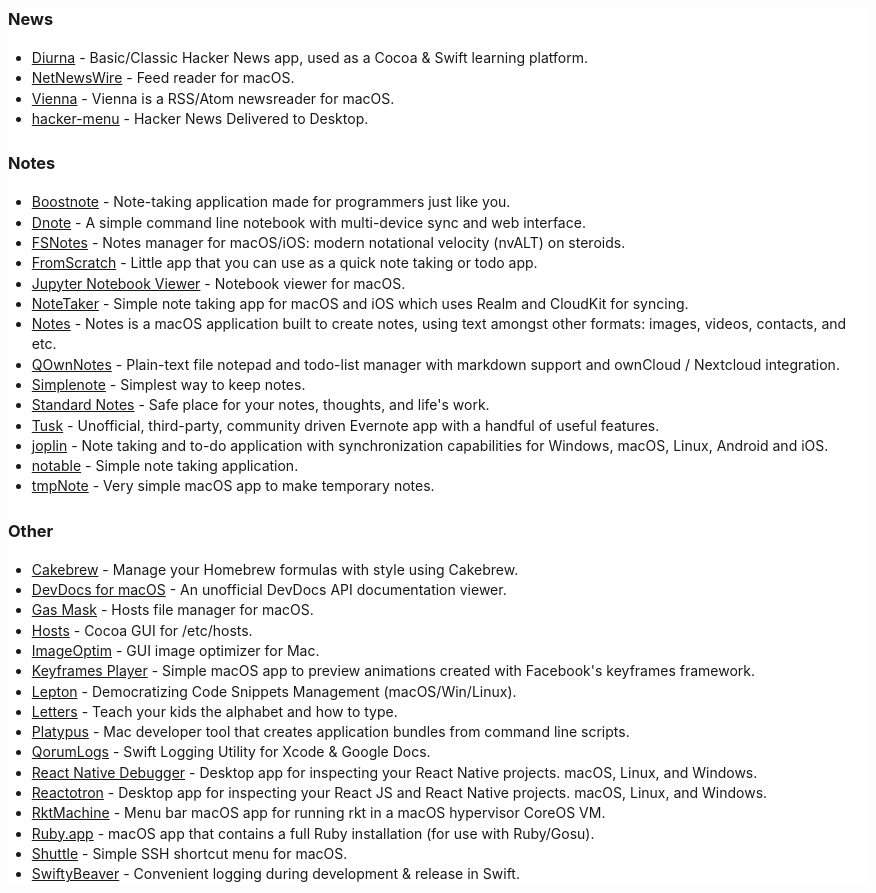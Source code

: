 ### News
- [Diurna](https://github.com/ngquerol/Diurna) - Basic/Classic Hacker News app, used as a Cocoa & Swift learning platform.   
- [NetNewsWire](https://github.com/Ranchero-Software/NetNewsWire) - Feed reader for macOS.   
- [Vienna](https://github.com/ViennaRSS/vienna-rss) - Vienna is a RSS/Atom newsreader for macOS.   
- [hacker-menu](https://github.com/owenthereal/hacker-menu) - Hacker News Delivered to Desktop.   

### Notes
- [Boostnote](https://github.com/BoostIO/Boostnote) - Note-taking application made for programmers just like you.   
- [Dnote](https://github.com/dnote/dnote) - A simple command line notebook with multi-device sync and web interface. 
- [FSNotes](https://github.com/glushchenko/fsnotes) - Notes manager for macOS/iOS: modern notational velocity (nvALT) on steroids.   
- [FromScratch](https://github.com/Kilian/fromscratch) - Little app that you can use as a quick note taking or todo app.  
- [Jupyter Notebook Viewer](https://github.com/tuxu/nbviewer-app) - Notebook viewer for macOS.   
- [NoteTaker](https://github.com/insidegui/NoteTaker) - Simple note taking app for macOS and iOS which uses Realm and CloudKit for syncing.   
- [Notes](https://github.com/SauvageP/Notes) - Notes is a macOS application built to create notes, using text amongst other formats: images, videos, contacts, and etc.   
- [QOwnNotes](https://github.com/pbek/QOwnNotes) - Plain-text file notepad and todo-list manager with markdown support and ownCloud / Nextcloud integration.  
- [Simplenote](https://github.com/Automattic/simplenote-macos) - Simplest way to keep notes.   
- [Standard Notes](https://github.com/standardnotes/web) - Safe place for your notes, thoughts, and life's work.  
- [Tusk](https://github.com/klaussinani/tusk) - Unofficial, third-party, community driven Evernote app with a handful of useful features.  
- [joplin](https://github.com/laurent22/joplin) - Note taking and to-do application with synchronization capabilities for Windows, macOS, Linux, Android and iOS.   
- [notable](https://github.com/jmcfarlane/notable) - Simple note taking application.   
- [tmpNote](https://github.com/buddax2/tmpNote) - Very simple macOS app to make temporary notes.   

### Other
- [Cakebrew](https://github.com/brunophilipe/Cakebrew) - Manage your Homebrew formulas with style using Cakebrew.   
- [DevDocs for macOS](https://github.com/dteoh/devdocs-macos) - An unofficial DevDocs API documentation viewer.  
- [Gas Mask](https://github.com/2ndalpha/gasmask) - Hosts file manager for macOS.   
- [Hosts](https://github.com/specialunderwear/Hosts.prefpane) - Cocoa GUI for /etc/hosts.   
- [ImageOptim](https://github.com/ImageOptim/ImageOptim) - GUI image optimizer for Mac.   
- [Keyframes Player](https://github.com/insidegui/KeyframesPlayer) - Simple macOS app to preview animations created with Facebook's keyframes framework.   
- [Lepton](https://github.com/hackjutsu/Lepton) - Democratizing Code Snippets Management (macOS/Win/Linux).   
- [Letters](https://github.com/klaaspieter/letters) - Teach your kids the alphabet and how to type.  
- [Platypus](https://github.com/sveinbjornt/Platypus) - Mac developer tool that creates application bundles from command line scripts.   
- [QorumLogs](https://github.com/goktugyil/QorumLogs) - Swift Logging Utility for Xcode & Google Docs.   
- [React Native Debugger](https://github.com/jhen0409/react-native-debugger) - Desktop app for inspecting your React Native projects. macOS, Linux, and Windows.   
- [Reactotron](https://github.com/infinitered/reactotron) - Desktop app for inspecting your React JS and React Native projects. macOS, Linux, and Windows.   
- [RktMachine](https://github.com/woofwoofinc/rktmachine) - Menu bar macOS app for running rkt in a macOS hypervisor CoreOS VM.   
- [Ruby.app](https://github.com/gosu/ruby-app) - macOS app that contains a full Ruby installation (for use with Ruby/Gosu).   
- [Shuttle](https://github.com/fitztrev/shuttle) - Simple SSH shortcut menu for macOS.   
- [SwiftyBeaver](https://github.com/SwiftyBeaver/SwiftyBeaver) - Convenient logging during development & release in Swift.   